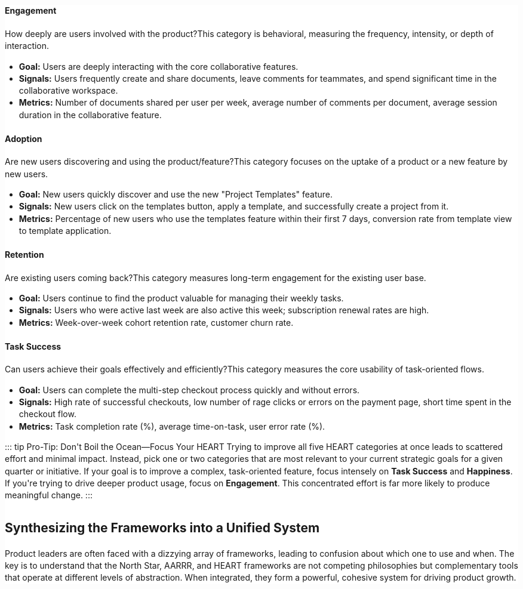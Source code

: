 #### Engagement

How deeply are users involved with the product?This category is behavioral, measuring the frequency, intensity, or depth of interaction.

* **Goal:** Users are deeply interacting with the core collaborative features.
* **Signals:** Users frequently create and share documents, leave comments for teammates, and spend significant time in the collaborative workspace.
* **Metrics:** Number of documents shared per user per week, average number of comments per document, average session duration in the collaborative feature.

#### Adoption

Are new users discovering and using the product/feature?This category focuses on the uptake of a product or a new feature by new users.

* **Goal:** New users quickly discover and use the new "Project Templates" feature.
* **Signals:** New users click on the templates button, apply a template, and successfully create a project from it.
* **Metrics:** Percentage of new users who use the templates feature within their first 7 days, conversion rate from template view to template application.

#### Retention

Are existing users coming back?This category measures long-term engagement for the existing user base.

* **Goal:** Users continue to find the product valuable for managing their weekly tasks.
* **Signals:** Users who were active last week are also active this week; subscription renewal rates are high.
* **Metrics:** Week-over-week cohort retention rate, customer churn rate.

#### Task Success

Can users achieve their goals effectively and efficiently?This category measures the core usability of task-oriented flows.

* **Goal:** Users can complete the multi-step checkout process quickly and without errors.
* **Signals:** High rate of successful checkouts, low number of rage clicks or errors on the payment page, short time spent in the checkout flow.
* **Metrics:** Task completion rate (%), average time-on-task, user error rate (%).

::: tip Pro-Tip: Don't Boil the Ocean—Focus Your HEART
Trying to improve all five HEART categories at once leads to scattered effort and minimal impact. Instead, pick one or two categories that are most relevant to your current strategic goals for a given quarter or initiative. If your goal is to improve a complex, task-oriented feature, focus intensely on **Task Success** and **Happiness**. If you're trying to drive deeper product usage, focus on **Engagement**. This concentrated effort is far more likely to produce meaningful change.
:::

## Synthesizing the Frameworks into a Unified System

Product leaders are often faced with a dizzying array of frameworks, leading to confusion about which one to use and when. The key is to understand that the North Star, AARRR, and HEART frameworks are not competing philosophies but complementary tools that operate at different levels of abstraction. When integrated, they form a powerful, cohesive system for driving product growth.
